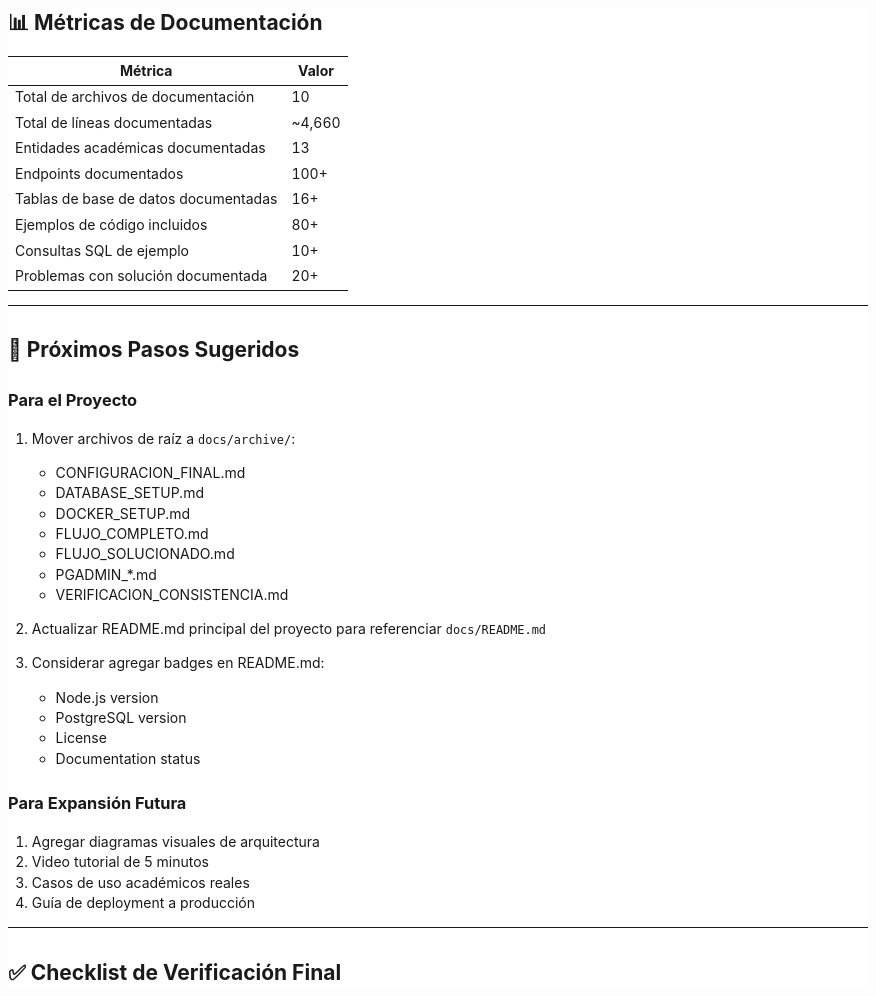 ## 📊 Métricas de Documentación

| Métrica | Valor |
|---------|-------|
| Total de archivos de documentación | 10 |
| Total de líneas documentadas | ~4,660 |
| Entidades académicas documentadas | 13 |
| Endpoints documentados | 100+ |
| Tablas de base de datos documentadas | 16+ |
| Ejemplos de código incluidos | 80+ |
| Consultas SQL de ejemplo | 10+ |
| Problemas con solución documentada | 20+ |

---

## 🚀 Próximos Pasos Sugeridos

### Para el Proyecto
1. Mover archivos de raíz a `docs/archive/`:
   - CONFIGURACION_FINAL.md
   - DATABASE_SETUP.md
   - DOCKER_SETUP.md
   - FLUJO_COMPLETO.md
   - FLUJO_SOLUCIONADO.md
   - PGADMIN_*.md
   - VERIFICACION_CONSISTENCIA.md

2. Actualizar README.md principal del proyecto para referenciar `docs/README.md`

3. Considerar agregar badges en README.md:
   - Node.js version
   - PostgreSQL version
   - License
   - Documentation status

### Para Expansión Futura
1. Agregar diagramas visuales de arquitectura
2. Video tutorial de 5 minutos
3. Casos de uso académicos reales
4. Guía de deployment a producción

---

## ✅ Checklist de Verificación Final
